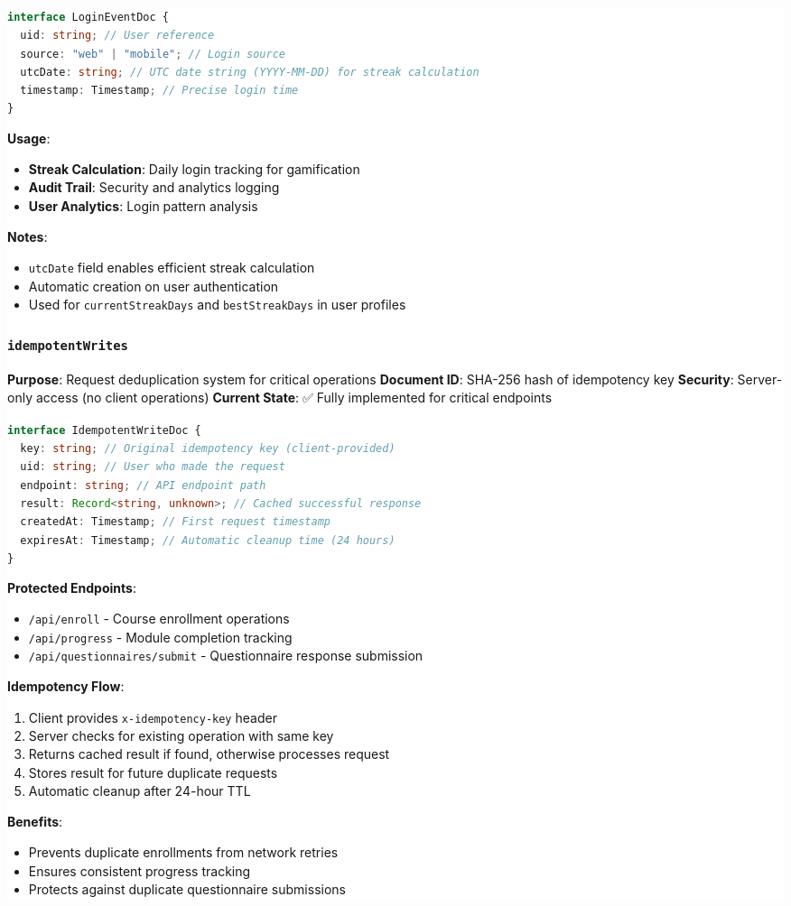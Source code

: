 ```typescript
interface LoginEventDoc {
  uid: string; // User reference
  source: "web" | "mobile"; // Login source
  utcDate: string; // UTC date string (YYYY-MM-DD) for streak calculation
  timestamp: Timestamp; // Precise login time
}
```

**Usage**:

- **Streak Calculation**: Daily login tracking for gamification
- **Audit Trail**: Security and analytics logging
- **User Analytics**: Login pattern analysis

**Notes**:

- `utcDate` field enables efficient streak calculation
- Automatic creation on user authentication
- Used for `currentStreakDays` and `bestStreakDays` in user profiles

### `idempotentWrites`

**Purpose**: Request deduplication system for critical operations
**Document ID**: SHA-256 hash of idempotency key
**Security**: Server-only access (no client operations)
**Current State**: ✅ Fully implemented for critical endpoints

```typescript
interface IdempotentWriteDoc {
  key: string; // Original idempotency key (client-provided)
  uid: string; // User who made the request
  endpoint: string; // API endpoint path
  result: Record<string, unknown>; // Cached successful response
  createdAt: Timestamp; // First request timestamp
  expiresAt: Timestamp; // Automatic cleanup time (24 hours)
}
```

**Protected Endpoints**:

- `/api/enroll` - Course enrollment operations
- `/api/progress` - Module completion tracking
- `/api/questionnaires/submit` - Questionnaire response submission

**Idempotency Flow**:

1. Client provides `x-idempotency-key` header
2. Server checks for existing operation with same key
3. Returns cached result if found, otherwise processes request
4. Stores result for future duplicate requests
5. Automatic cleanup after 24-hour TTL

**Benefits**:

- Prevents duplicate enrollments from network retries
- Ensures consistent progress tracking
- Protects against duplicate questionnaire submissions
